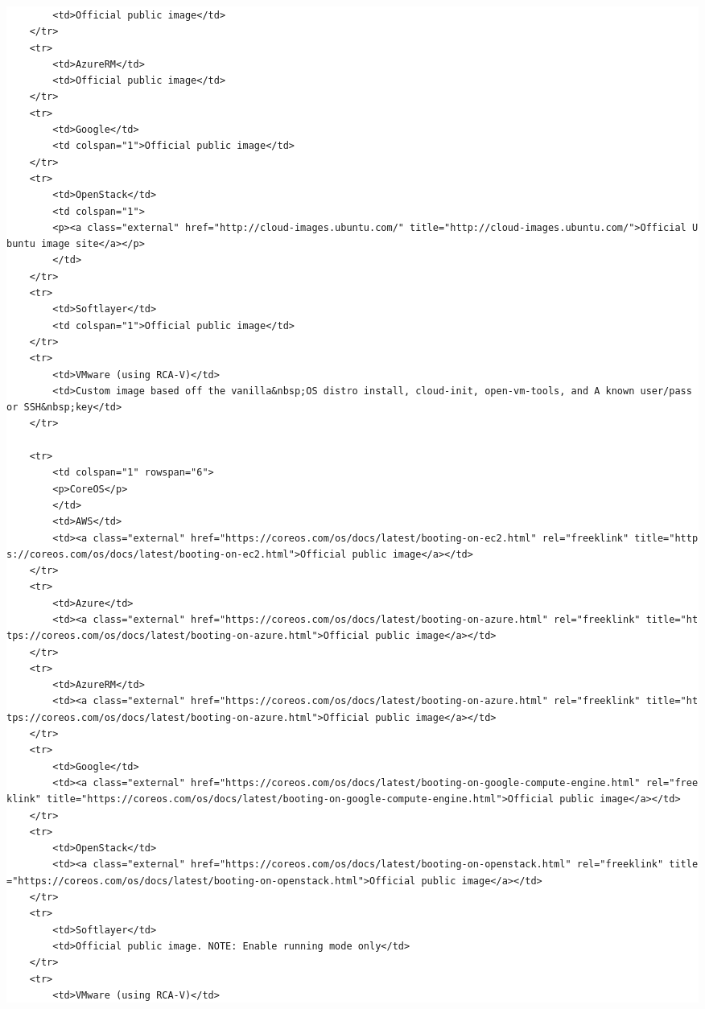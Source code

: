 			<td>Official public image</td>
		</tr>
		<tr>
			<td>AzureRM</td>
			<td>Official public image</td>
		</tr>
		<tr>
			<td>Google</td>
			<td colspan="1">Official public image</td>
		</tr>
		<tr>
			<td>OpenStack</td>
			<td colspan="1">
			<p><a class="external" href="http://cloud-images.ubuntu.com/" title="http://cloud-images.ubuntu.com/">Official Ubuntu image site</a></p>
			</td>
		</tr>
		<tr>
			<td>Softlayer</td>
			<td colspan="1">Official public image</td>
		</tr>
		<tr>
			<td>VMware (using RCA-V)</td>
			<td>Custom image based off the vanilla&nbsp;OS distro install, cloud-init, open-vm-tools, and A known user/pass or SSH&nbsp;key</td>
		</tr>

		<tr>
			<td colspan="1" rowspan="6">
			<p>CoreOS</p>
			</td>
			<td>AWS</td>
			<td><a class="external" href="https://coreos.com/os/docs/latest/booting-on-ec2.html" rel="freeklink" title="https://coreos.com/os/docs/latest/booting-on-ec2.html">Official public image</a></td>
		</tr>
		<tr>
			<td>Azure</td>
			<td><a class="external" href="https://coreos.com/os/docs/latest/booting-on-azure.html" rel="freeklink" title="https://coreos.com/os/docs/latest/booting-on-azure.html">Official public image</a></td>
		</tr>
		<tr>
			<td>AzureRM</td>
			<td><a class="external" href="https://coreos.com/os/docs/latest/booting-on-azure.html" rel="freeklink" title="https://coreos.com/os/docs/latest/booting-on-azure.html">Official public image</a></td>
		</tr>
		<tr>
			<td>Google</td>
			<td><a class="external" href="https://coreos.com/os/docs/latest/booting-on-google-compute-engine.html" rel="freeklink" title="https://coreos.com/os/docs/latest/booting-on-google-compute-engine.html">Official public image</a></td>
		</tr>
		<tr>
			<td>OpenStack</td>
			<td><a class="external" href="https://coreos.com/os/docs/latest/booting-on-openstack.html" rel="freeklink" title="https://coreos.com/os/docs/latest/booting-on-openstack.html">Official public image</a></td>
		</tr>
		<tr>
			<td>Softlayer</td>
			<td>Official public image. NOTE: Enable running mode only</td>
		</tr>
		<tr>
			<td>VMware (using RCA-V)</td>